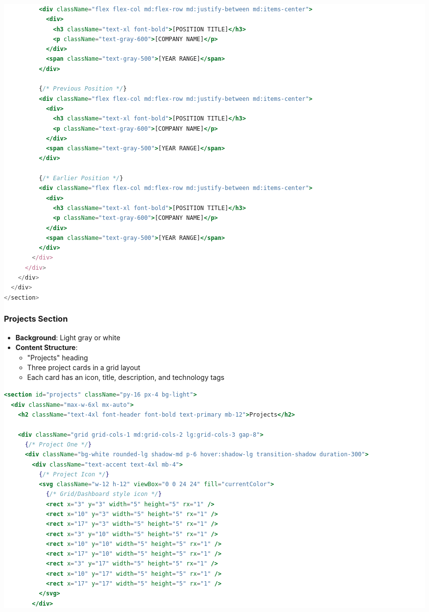 ```jsx
          <div className="flex flex-col md:flex-row md:justify-between md:items-center">
            <div>
              <h3 className="text-xl font-bold">[POSITION TITLE]</h3>
              <p className="text-gray-600">[COMPANY NAME]</p>
            </div>
            <span className="text-gray-500">[YEAR RANGE]</span>
          </div>
          
          {/* Previous Position */}
          <div className="flex flex-col md:flex-row md:justify-between md:items-center">
            <div>
              <h3 className="text-xl font-bold">[POSITION TITLE]</h3>
              <p className="text-gray-600">[COMPANY NAME]</p>
            </div>
            <span className="text-gray-500">[YEAR RANGE]</span>
          </div>
          
          {/* Earlier Position */}
          <div className="flex flex-col md:flex-row md:justify-between md:items-center">
            <div>
              <h3 className="text-xl font-bold">[POSITION TITLE]</h3>
              <p className="text-gray-600">[COMPANY NAME]</p>
            </div>
            <span className="text-gray-500">[YEAR RANGE]</span>
          </div>
        </div>
      </div>
    </div>
  </div>
</section>
```

### Projects Section
- **Background**: Light gray or white
- **Content Structure**:
  - "Projects" heading
  - Three project cards in a grid layout
  - Each card has an icon, title, description, and technology tags

```jsx
<section id="projects" className="py-16 px-4 bg-light">
  <div className="max-w-6xl mx-auto">
    <h2 className="text-4xl font-header font-bold text-primary mb-12">Projects</h2>
    
    <div className="grid grid-cols-1 md:grid-cols-2 lg:grid-cols-3 gap-8">
      {/* Project One */}
      <div className="bg-white rounded-lg shadow-md p-6 hover:shadow-lg transition-shadow duration-300">
        <div className="text-accent text-4xl mb-4">
          {/* Project Icon */}
          <svg className="w-12 h-12" viewBox="0 0 24 24" fill="currentColor">
            {/* Grid/Dashboard style icon */}
            <rect x="3" y="3" width="5" height="5" rx="1" />
            <rect x="10" y="3" width="5" height="5" rx="1" />
            <rect x="17" y="3" width="5" height="5" rx="1" />
            <rect x="3" y="10" width="5" height="5" rx="1" />
            <rect x="10" y="10" width="5" height="5" rx="1" />
            <rect x="17" y="10" width="5" height="5" rx="1" />
            <rect x="3" y="17" width="5" height="5" rx="1" />
            <rect x="10" y="17" width="5" height="5" rx="1" />
            <rect x="17" y="17" width="5" height="5" rx="1" />
          </svg>
        </div>
```